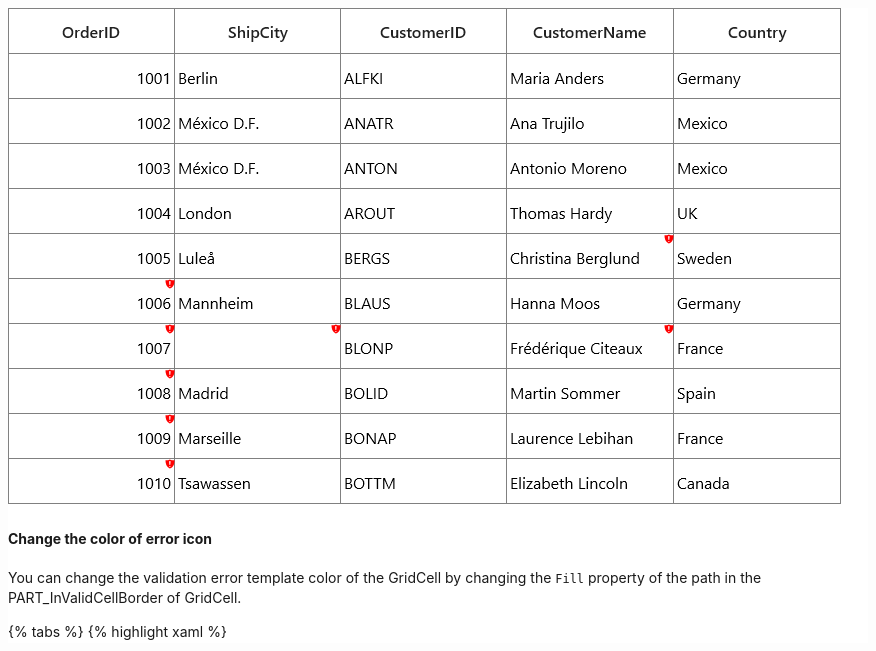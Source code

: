 ![](Data-Validation_images/Data-Validation_img2.png)

#### Change the color of error icon

You can change the validation error template color of the GridCell by changing the `Fill` property of the path in the PART_InValidCellBorder of GridCell.

{% tabs %}
{% highlight xaml %}
<Style TargetType="syncfusion:GridCell">
    <Setter Property="Background" Value="Transparent" />
    <Setter Property="BorderBrush" Value="Gray" />
    <Setter Property="BorderThickness" Value="0,0,1,1" />
    <Setter Property="Padding" Value="0,0,0,0" />
    <Setter Property="VerticalContentAlignment" Value="Center"/>
    <Setter Property="Template">
        <Setter.Value>
            <ControlTemplate TargetType="syncfusion:GridCell">
                <Grid>
                    <VisualStateManager.VisualStateGroups>
                        <VisualStateGroup x:Name="IndicationStates">
                            <VisualState x:Name="HasError">
                                <Storyboard>
                                    <DoubleAnimationUsingKeyFrames Storyboard.TargetName="PART_InValidCellBorder" Storyboard.TargetProperty="Width">
                                        <EasingDoubleKeyFrame KeyTime="0" Value="0" />
                                        <EasingDoubleKeyFrame KeyTime="0" Value="10" />
                                    </DoubleAnimationUsingKeyFrames>
                                    <ObjectAnimationUsingKeyFrames Storyboard.TargetName="PART_InValidCellBorder" Storyboard.TargetProperty="(UIElement.Visibility)">
                                        <DiscreteObjectKeyFrame KeyTime="0">
                                            <DiscreteObjectKeyFrame.Value>
                                                <Visibility>Visible</Visibility>
                                            </DiscreteObjectKeyFrame.Value>
                                        </DiscreteObjectKeyFrame>
                                    </ObjectAnimationUsingKeyFrames>
                                </Storyboard>
                            </VisualState>

                            <VisualState x:Name="NoError">